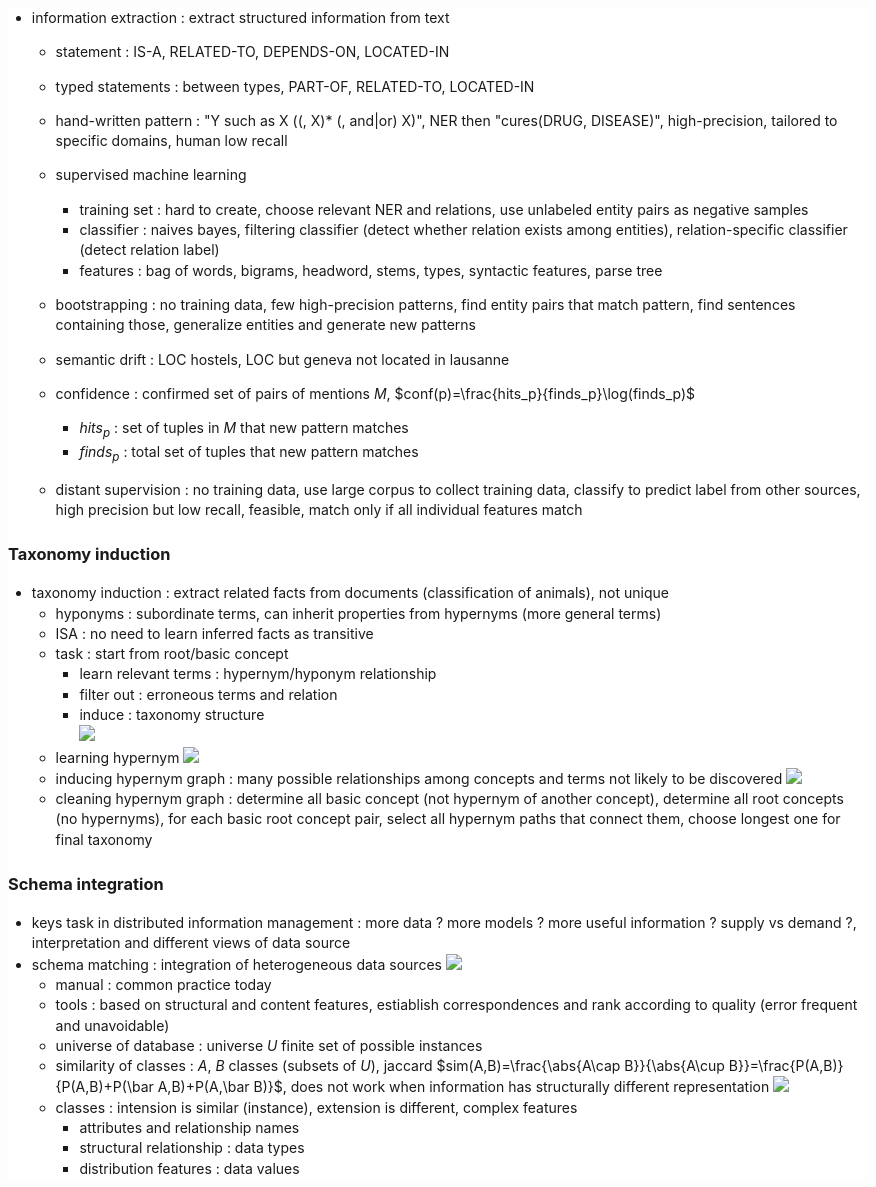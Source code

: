 - information extraction : extract structured information from text
  - statement : IS-A, RELATED-TO, DEPENDS-ON, LOCATED-IN
  - typed statements : between types, PART-OF, RELATED-TO, LOCATED-IN 

  - hand-written pattern : "Y such as X ((, X)* (, and|or) X)", NER then "cures(DRUG, DISEASE)", high-precision, tailored to specific domains, human low recall
  - supervised machine learning
    - training set : hard to create, choose relevant NER and relations, use unlabeled entity pairs as negative samples
    - classifier : naives bayes, filtering classifier (detect whether relation exists among entities), relation-specific classifier (detect relation label)
    - features : bag of words, bigrams, headword, stems, types, syntactic features, parse tree
  - bootstrapping : no training data, few high-precision patterns, find entity pairs that match pattern, find sentences containing those, generalize entities and generate new patterns
  - semantic drift : LOC hostels, LOC but geneva not located in lausanne
  - confidence : confirmed set of pairs of mentions $M$, $conf(p)=\frac{hits_p}{finds_p}\log(finds_p)$
    - $hits_p$ : set of tuples in $M$ that new pattern matches
    - $finds_p$ : total set of tuples that new pattern matches
  - distant supervision : no training data, use large corpus to collect training data, classify to predict label from other sources, high precision but low recall, feasible, match only if all individual features match

### Taxonomy induction

- taxonomy induction :  extract related facts from documents (classification of animals), not unique
  - hyponyms : subordinate terms, can inherit properties from hypernyms (more general terms)
  - ISA : no need to learn inferred facts as transitive
  - task : start from root/basic concept
    - learn relevant terms : hypernym/hyponym relationship
    - filter out : erroneous terms and relation
    - induce : taxonomy structure  
      ![](./img/cs423-14.jpg)
  - learning hypernym
    ![](./img/cs423-15.jpg)
  - inducing hypernym graph : many possible relationships among concepts and terms not likely to be discovered
    ![](./img/cs423-16.jpg)
  - cleaning hypernym graph : determine all basic concept (not hypernym of another concept), determine all root concepts (no hypernyms), for each basic root concept pair, select all hypernym paths that connect them, choose longest one for final taxonomy

### Schema integration

- keys task in distributed information management : more data ? more models ? more useful information ? supply vs demand ?, interpretation and different views of data source
- schema matching : integration of heterogeneous data sources
  ![](./img/cs423-16.1.jpg)
  - manual : common practice today
  - tools : based on structural and content features, estiablish correspondences and rank according to quality (error frequent and unavoidable)
  - universe of database : universe $U$ finite set of possible instances
  - similarity of classes : $A$, $B$ classes (subsets of $U$), jaccard $sim(A,B)=\frac{\abs{A\cap B}}{\abs{A\cup B}}=\frac{P(A,B)}{P(A,B)+P(\bar A,B)+P(A,\bar B)}$, does not work when information has structurally different representation
    ![](./img/cs423-16.2.jpg)
  - classes : intension is similar (instance), extension is different, complex features
    - attributes and relationship names
    - structural relationship : data types
    - distribution features : data values